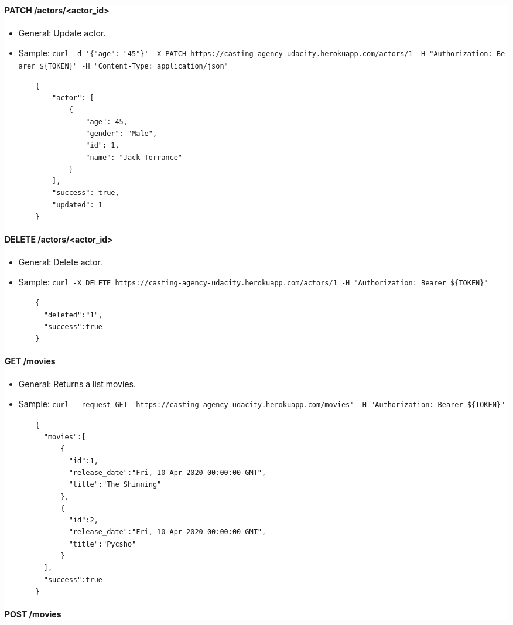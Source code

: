 #### PATCH /actors/<actor_id>

- General: Update actor.
- Sample: `curl -d '{"age": "45"}' -X PATCH https://casting-agency-udacity.herokuapp.com/actors/1 -H "Authorization: Bearer ${TOKEN}" -H "Content-Type: application/json"`<br>

          {
              "actor": [
                  {
                      "age": 45,
                      "gender": "Male",
                      "id": 1,
                      "name": "Jack Torrance"
                  }
              ],
              "success": true,
              "updated": 1
          }

#### DELETE /actors/<actor_id>

- General: Delete actor.
- Sample: `curl -X DELETE https://casting-agency-udacity.herokuapp.com/actors/1 -H "Authorization: Bearer ${TOKEN}"`<br>

          {
            "deleted":"1",
            "success":true
          }

#### GET /movies

- General: Returns a list movies.
- Sample: `curl --request GET 'https://casting-agency-udacity.herokuapp.com/movies' -H "Authorization: Bearer ${TOKEN}"`<br>

          {
            "movies":[
                {
                  "id":1,
                  "release_date":"Fri, 10 Apr 2020 00:00:00 GMT",
                  "title":"The Shinning"
                },
                {
                  "id":2,
                  "release_date":"Fri, 10 Apr 2020 00:00:00 GMT",
                  "title":"Pycsho"
                }
            ],
            "success":true
          }

#### POST /movies
